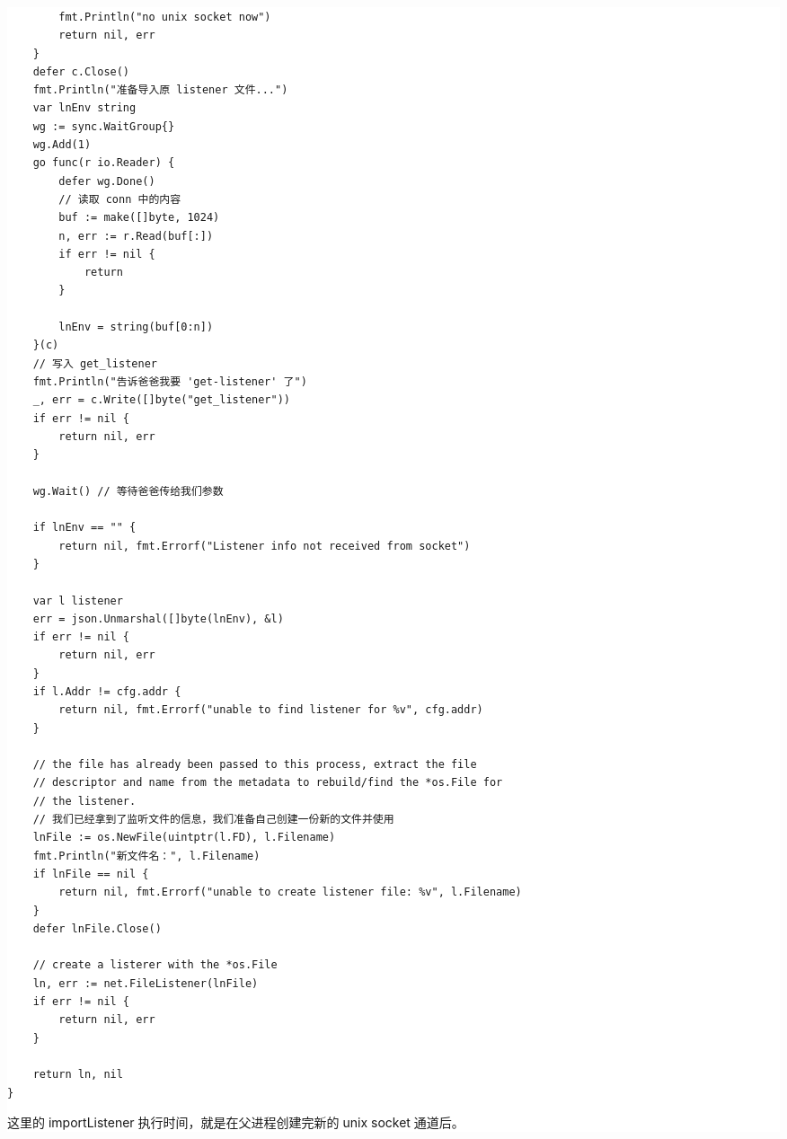 ```
		fmt.Println("no unix socket now")
		return nil, err
	}
	defer c.Close()
	fmt.Println("准备导入原 listener 文件...")
	var lnEnv string
	wg := sync.WaitGroup{}
	wg.Add(1)
	go func(r io.Reader) {
		defer wg.Done()
		// 读取 conn 中的内容
		buf := make([]byte, 1024)
		n, err := r.Read(buf[:])
		if err != nil {
			return
		}

		lnEnv = string(buf[0:n])
	}(c)
	// 写入 get_listener
	fmt.Println("告诉爸爸我要 'get-listener' 了")
	_, err = c.Write([]byte("get_listener"))
	if err != nil {
		return nil, err
	}

	wg.Wait() // 等待爸爸传给我们参数

	if lnEnv == "" {
		return nil, fmt.Errorf("Listener info not received from socket")
	}

	var l listener
	err = json.Unmarshal([]byte(lnEnv), &l)
	if err != nil {
		return nil, err
	}
	if l.Addr != cfg.addr {
		return nil, fmt.Errorf("unable to find listener for %v", cfg.addr)
	}

	// the file has already been passed to this process, extract the file
	// descriptor and name from the metadata to rebuild/find the *os.File for
	// the listener.
	// 我们已经拿到了监听文件的信息，我们准备自己创建一份新的文件并使用
	lnFile := os.NewFile(uintptr(l.FD), l.Filename)
	fmt.Println("新文件名：", l.Filename)
	if lnFile == nil {
		return nil, fmt.Errorf("unable to create listener file: %v", l.Filename)
	}
	defer lnFile.Close()

	// create a listerer with the *os.File
	ln, err := net.FileListener(lnFile)
	if err != nil {
		return nil, err
	}

	return ln, nil
}
```
这里的 importListener 执行时间，就是在父进程创建完新的 unix socket 通道后。
